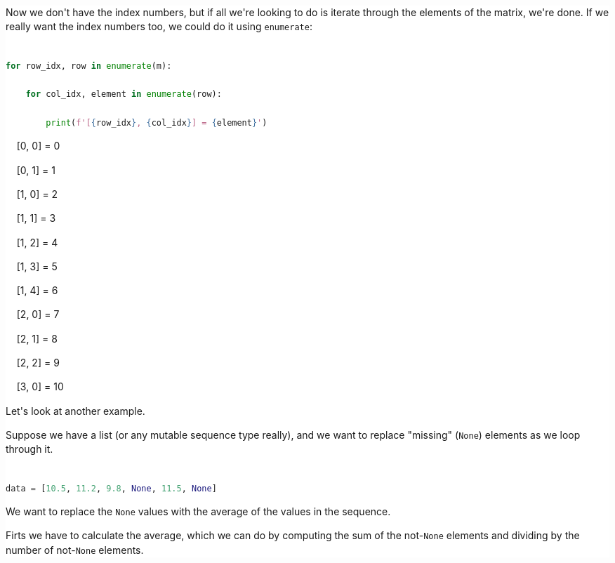 
Now we don't have the index numbers, but if all we're looking to do is iterate through the elements of the matrix, we're done. If we really want the index numbers too, we could do it using `enumerate`:

  
  

```python

for row_idx, row in enumerate(m):

    for col_idx, element in enumerate(row):

        print(f'[{row_idx}, {col_idx}] = {element}')

```

  

    [0, 0] = 0

    [0, 1] = 1

    [1, 0] = 2

    [1, 1] = 3

    [1, 2] = 4

    [1, 3] = 5

    [1, 4] = 6

    [2, 0] = 7

    [2, 1] = 8

    [2, 2] = 9

    [3, 0] = 10

  

Let's look at another example.

  

Suppose we have a list (or any mutable sequence type really), and we want to replace "missing" (`None`) elements as we loop through it.

  
  

```python

data = [10.5, 11.2, 9.8, None, 11.5, None]

```

  

We want to replace the `None` values with the average of the values in the sequence.

  

Firts we have to calculate the average, which we can do by computing the sum of the not-`None` elements and dividing by the number of not-`None` elements.
